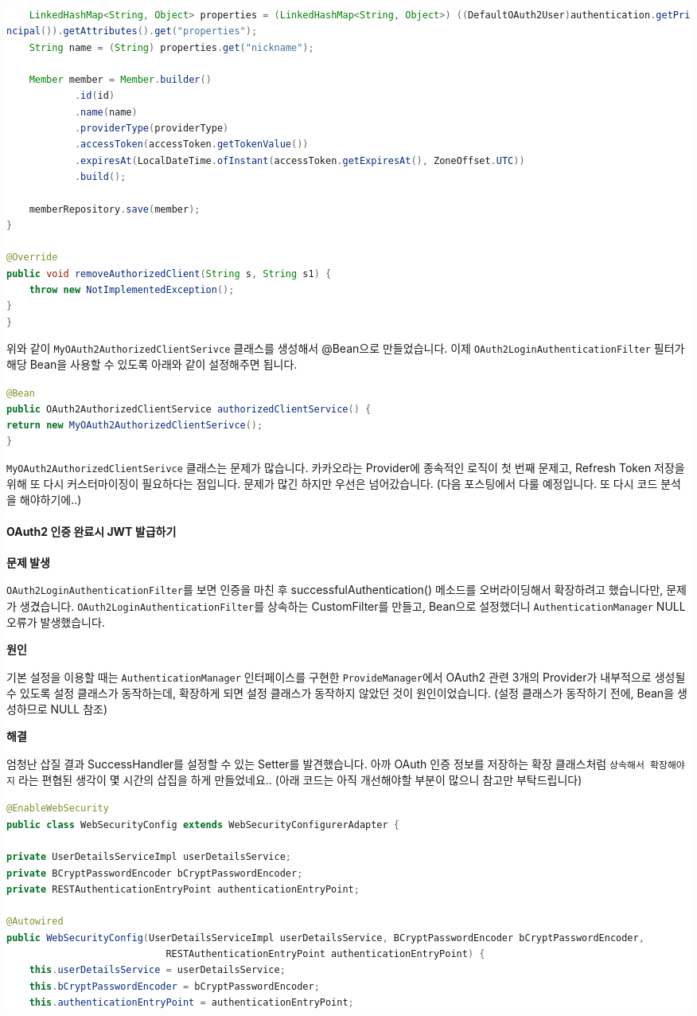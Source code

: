 ```java
    LinkedHashMap<String, Object> properties = (LinkedHashMap<String, Object>) ((DefaultOAuth2User)authentication.getPrincipal()).getAttributes().get("properties");
    String name = (String) properties.get("nickname");

    Member member = Member.builder()
            .id(id)
            .name(name)
            .providerType(providerType)
            .accessToken(accessToken.getTokenValue())
            .expiresAt(LocalDateTime.ofInstant(accessToken.getExpiresAt(), ZoneOffset.UTC))
            .build();

    memberRepository.save(member);
}

@Override
public void removeAuthorizedClient(String s, String s1) {
    throw new NotImplementedException();
}
}
```

위와 같이 `MyOAuth2AuthorizedClientSerivce` 클래스를 생성해서 @Bean으로 만들었습니다. 이제 `OAuth2LoginAuthenticationFilter` 필터가 해당 Bean을 사용할 수 있도록 아래와 같이 설정해주면 됩니다.
```java
@Bean
public OAuth2AuthorizedClientService authorizedClientService() {
return new MyOAuth2AuthorizedClientSerivce();
}
```

`MyOAuth2AuthorizedClientSerivce` 클래스는 문제가 많습니다. 카카오라는 Provider에 종속적인 로직이 첫 번째 문제고, Refresh Token 저장을 위해 또 다시 커스터마이징이 필요하다는 점입니다. 문제가 많긴 하지만 우선은 넘어갔습니다. (다음 포스팅에서 다룰 예정입니다. 또 다시 코드 분석을 해야하기에..)


#### OAuth2 인증 완료시 JWT 발급하기

**문제 발생**

`OAuth2LoginAuthenticationFilter`를 보면 인증을 마친 후 successfulAuthentication() 메소드를 오버라이딩해서 확장하려고 했습니다만, 문제가 생겼습니다. `OAuth2LoginAuthenticationFilter`를 상속하는 CustomFilter를 만들고, Bean으로 설정했더니 `AuthenticationManager` NULL 오류가 발생했습니다.

**원인**

기본 설정을 이용할 때는 `AuthenticationManager` 인터페이스를 구현한 `ProvideManager`에서 OAuth2 관련 3개의 Provider가 내부적으로 생성될 수 있도록 설정 클래스가 동작하는데, 확장하게 되면 설정 클래스가 동작하지 않았던 것이 원인이었습니다. (설정 클래스가 동작하기 전에, Bean을 생성하므로 NULL 참조)

**해결**

엄청난 삽질 결과 SuccessHandler를 설정할 수 있는 Setter를 발견했습니다. 아까 OAuth 인증 정보를 저장하는 확장 클래스처럼 `상속해서 확장해야지` 라는 편협된 생각이 몇 시간의 삽집을 하게 만들었네요.. (아래 코드는 아직 개선해야할 부분이 많으니 참고만 부탁드립니다)

```java
@EnableWebSecurity
public class WebSecurityConfig extends WebSecurityConfigurerAdapter {

private UserDetailsServiceImpl userDetailsService;
private BCryptPasswordEncoder bCryptPasswordEncoder;
private RESTAuthenticationEntryPoint authenticationEntryPoint;

@Autowired
public WebSecurityConfig(UserDetailsServiceImpl userDetailsService, BCryptPasswordEncoder bCryptPasswordEncoder,
                            RESTAuthenticationEntryPoint authenticationEntryPoint) {
    this.userDetailsService = userDetailsService;
    this.bCryptPasswordEncoder = bCryptPasswordEncoder;
    this.authenticationEntryPoint = authenticationEntryPoint;
```